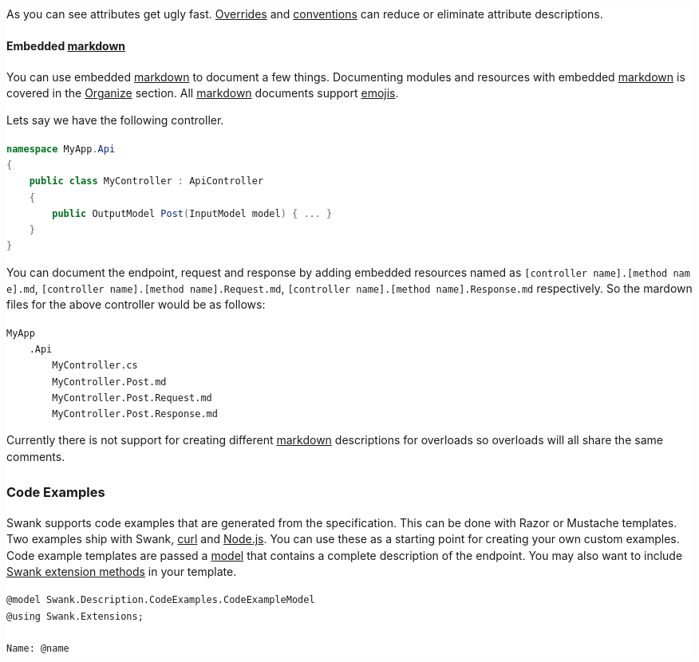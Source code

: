 As you can see attributes get ugly fast. [Overrides](#overrides) and [conventions](#conventions) can reduce or eliminate attribute descriptions.

#### Embedded [markdown](https://github.com/adam-p/markdown-here/wiki/Markdown-Cheatsheet)

You can use embedded [markdown](https://github.com/adam-p/markdown-here/wiki/Markdown-Cheatsheet) to document a few things. Documenting modules and resources with embedded [markdown](https://github.com/adam-p/markdown-here/wiki/Markdown-Cheatsheet) is covered in the [Organize](#organize) section. All [markdown](https://github.com/adam-p/markdown-here/wiki/Markdown-Cheatsheet) documents support [emojis](http://www.webpagefx.com/tools/emoji-cheat-sheet/).

Lets say we have the following controller.

```csharp
namespace MyApp.Api
{
    public class MyController : ApiController
    {
        public OutputModel Post(InputModel model) { ... }
    }
}
```

You can document the endpoint, request and response by adding embedded resources named as `[controller name].[method name].md`, `[controller name].[method name].Request.md`, `[controller name].[method name].Response.md` respectively. So the mardown files for the above controller would be as follows:

```
MyApp
    .Api
        MyController.cs
        MyController.Post.md
        MyController.Post.Request.md
        MyController.Post.Response.md
```

Currently there is not support for creating different [markdown](https://github.com/adam-p/markdown-here/wiki/Markdown-Cheatsheet) descriptions for overloads so overloads will all share the same comments. 

### Code Examples

Swank supports code examples that are generated from the specification. This can be done with Razor or Mustache templates. Two examples ship with Swank, [curl](https://github.com/mikeobrien/swank/blob/master/src/Swank/Description/CodeExamples/curl.cshtml) and [Node.js](https://github.com/mikeobrien/swank/blob/master/src/Swank/Description/CodeExamples/node.cshtml). You can use these as a starting point for creating your own custom examples. Code example templates are passed a [model](https://github.com/mikeobrien/swank/blob/master/src/Swank/Description/CodeExamples/TemplateModel.cs) that contains a complete description of the endpoint. You may also want to include [Swank extension methods](#overrides) in your template.

```
@model Swank.Description.CodeExamples.CodeExampleModel
@using Swank.Extensions;

Name: @name
```
